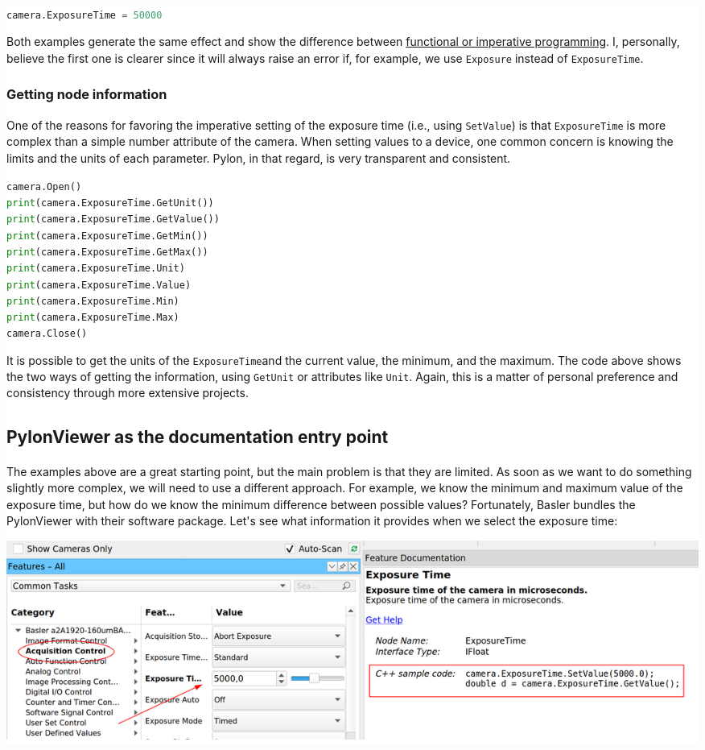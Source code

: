 ```python
camera.ExposureTime = 50000
```

Both examples generate the same effect and show the difference between [functional or imperative programming](https://www.aquiles.me/functional_or_imperative_programming/). I, personally, believe the first one is clearer since it will always raise an error if, for example, we use ``Exposure`` instead of ``ExposureTime``.

### Getting node information
One of the reasons for favoring the imperative setting of the exposure time (i.e., using ``SetValue``) is that ``ExposureTime`` is more complex than a simple number attribute of the camera. When setting values to a device, one common concern is knowing the limits and the units of each parameter. Pylon, in that regard, is very transparent and consistent. 

```python
camera.Open()
print(camera.ExposureTime.GetUnit())
print(camera.ExposureTime.GetValue())
print(camera.ExposureTime.GetMin())
print(camera.ExposureTime.GetMax())
print(camera.ExposureTime.Unit)
print(camera.ExposureTime.Value)
print(camera.ExposureTime.Min)
print(camera.ExposureTime.Max)
camera.Close()
```

It is possible to get the units of the ``ExposureTime``and the current value, the minimum, and the maximum. The code above shows the two ways of getting the information, using ``GetUnit`` or attributes like ``Unit``. Again, this is a matter of personal preference and consistency through more extensive projects. 

## PylonViewer as the documentation entry point
The examples above are a great starting point, but the main problem is that they are limited. As soon as we want to do something slightly more complex, we will need to use a different approach. For example, we know the minimum and maximum value of the exposure time, but how do we know the minimum difference between possible values? Fortunately, Basler bundles the PylonViewer with their software package. Let's see what information it provides when we select the exposure time:

![](./_basler/pylon_viewer_01.png)
